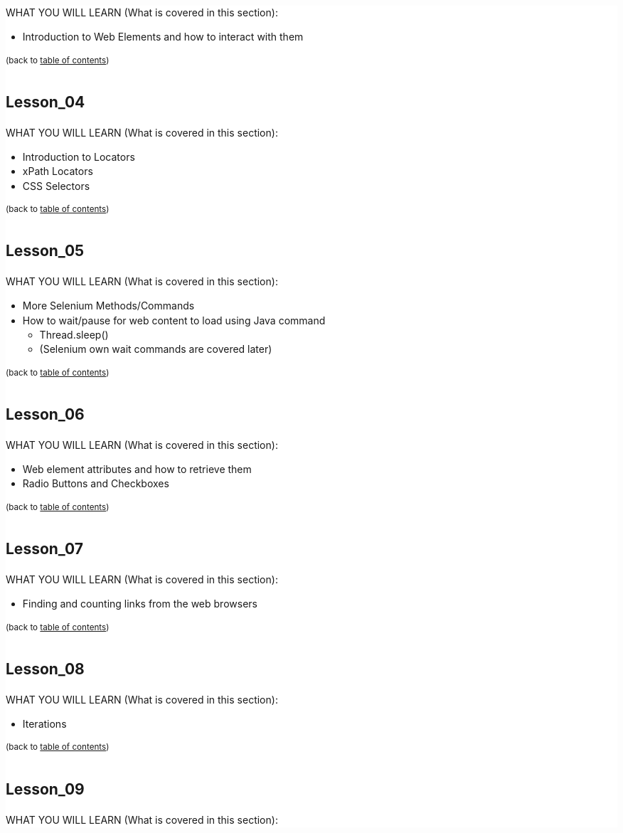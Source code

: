 WHAT YOU WILL LEARN (What is covered in this section):

- Introduction to Web Elements and how to interact with them

<sup>(back to [table of contents](#Contents))</sup>

## Lesson_04

WHAT YOU WILL LEARN (What is covered in this section):

- Introduction to Locators
- xPath Locators
- CSS Selectors

<sup>(back to [table of contents](#Contents))</sup>

## Lesson_05

WHAT YOU WILL LEARN (What is covered in this section):

- More Selenium Methods/Commands
- How to wait/pause for web content to load using Java command
  - Thread.sleep() 
  - (Selenium own wait commands are covered later)

<sup>(back to [table of contents](#Contents))</sup>

## Lesson_06

WHAT YOU WILL LEARN (What is covered in this section):

- Web element attributes and how to retrieve them
- Radio Buttons and Checkboxes

<sup>(back to [table of contents](#Contents))</sup>

## Lesson_07

WHAT YOU WILL LEARN (What is covered in this section):

- Finding and counting links from the web browsers

<sup>(back to [table of contents](#Contents))</sup>

## Lesson_08

WHAT YOU WILL LEARN (What is covered in this section):

- Iterations

<sup>(back to [table of contents](#Contents))</sup>

## Lesson_09

WHAT YOU WILL LEARN (What is covered in this section):
